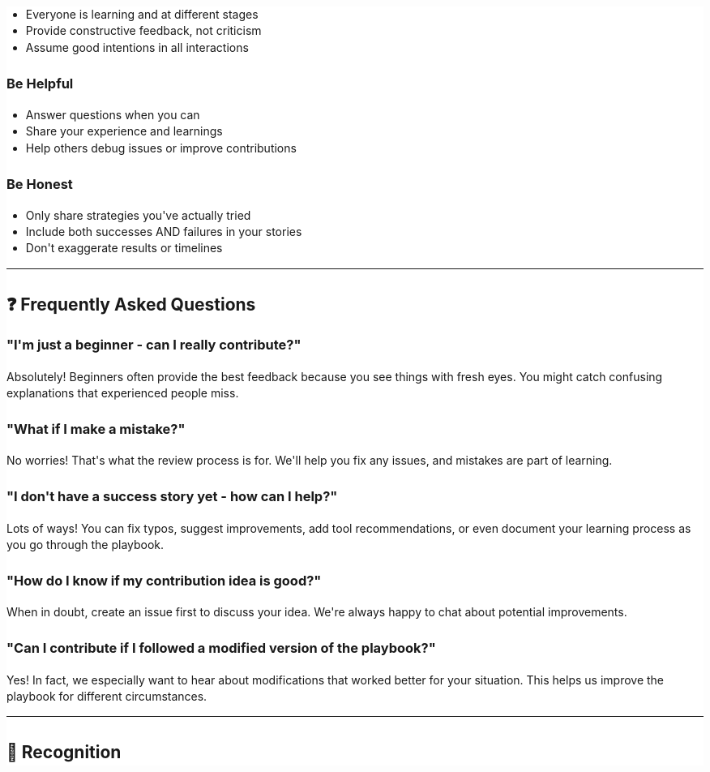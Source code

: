 - Everyone is learning and at different stages
- Provide constructive feedback, not criticism
- Assume good intentions in all interactions

### **Be Helpful**

- Answer questions when you can
- Share your experience and learnings
- Help others debug issues or improve contributions

### **Be Honest**

- Only share strategies you've actually tried
- Include both successes AND failures in your stories
- Don't exaggerate results or timelines

---

## ❓ Frequently Asked Questions

### **"I'm just a beginner - can I really contribute?"**

Absolutely! Beginners often provide the best feedback because you see things with fresh eyes. You might catch confusing
explanations that experienced people miss.

### **"What if I make a mistake?"**

No worries! That's what the review process is for. We'll help you fix any issues, and mistakes are part of learning.

### **"I don't have a success story yet - how can I help?"**

Lots of ways! You can fix typos, suggest improvements, add tool recommendations, or even document your learning process
as you go through the playbook.

### **"How do I know if my contribution idea is good?"**

When in doubt, create an issue first to discuss your idea. We're always happy to chat about potential improvements.

### **"Can I contribute if I followed a modified version of the playbook?"**

Yes! In fact, we especially want to hear about modifications that worked better for your situation. This helps us
improve the playbook for different circumstances.

---

## 🎉 Recognition
